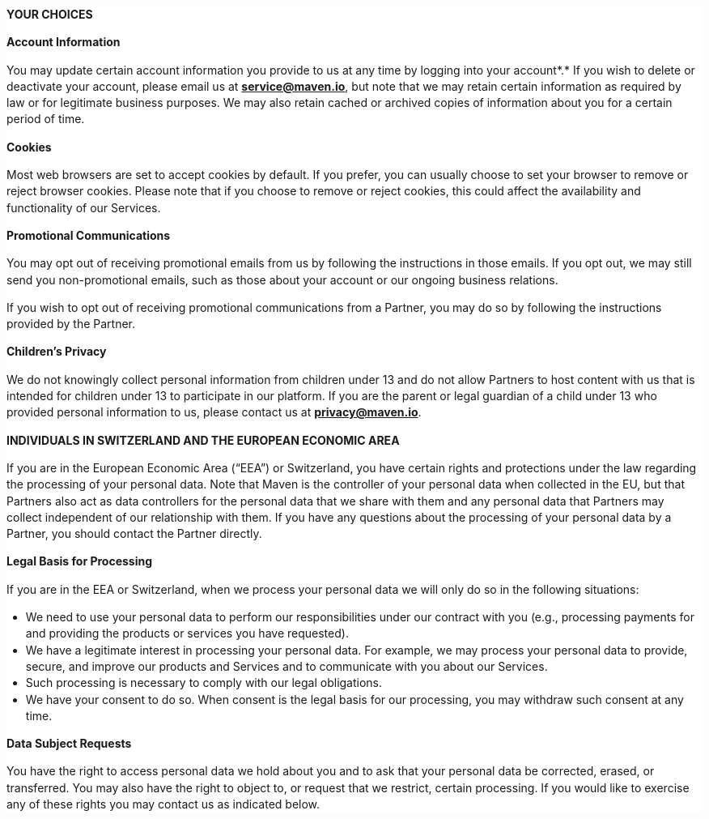 **YOUR CHOICES**

**Account Information**

You may update certain account information you provide to us at any time by logging into your account\*.\* If you wish to delete or deactivate your account, please email us at **service@maven.io**, but note that we may retain certain information as required by law or for legitimate business purposes. We may also retain cached or archived copies of information about you for a certain period of time.

**Cookies**

Most web browsers are set to accept cookies by default. If you prefer, you can usually choose to set your browser to remove or reject browser cookies. Please note that if you choose to remove or reject cookies, this could affect the availability and functionality of our Services.

**Promotional Communications**

You may opt out of receiving promotional emails from us by following the instructions in those emails. If you opt out, we may still send you non-promotional emails, such as those about your account or our ongoing business relations.

If you wish to opt out of receiving promotional communications from a Partner, you may do so by following the instructions provided by the Partner.

**Children’s Privacy**

We do not knowingly collect personal information from children under 13 and do not allow Partners to host content with us that is intended for children under 13 to participate in our platform. If you are the parent or legal guardian of a child under 13 who provided personal information to us, please contact us at **privacy@maven.io**.

**INDIVIDUALS IN SWITZERLAND AND THE EUROPEAN ECONOMIC AREA**

If you are in the European Economic Area (“EEA”) or Switzerland, you have certain rights and protections under the law regarding the processing of your personal data. Note that Maven is the controller of your personal data when collected in the EU, but that Partners also act as data controllers for the personal data that we share with them and any personal data that Partners may collect independent of our relationship with them. If you have any questions about the processing of your personal data by a Partner, you should contact the Partner directly.

**Legal Basis for Processing**

If you are in the EEA or Switzerland, when we process your personal data we will only do so in the following situations:

*   We need to use your personal data to perform our responsibilities under our contract with you (e.g., processing payments for and providing the products or services you have requested).
*   We have a legitimate interest in processing your personal data. For example, we may process your personal data to provide, secure, and improve our products and Services and to communicate with you about our Services.
*   Such processing is necessary to comply with our legal obligations.
*   We have your consent to do so. When consent is the legal basis for our processing, you may withdraw such consent at any time.

**Data Subject Requests**

You have the right to access personal data we hold about you and to ask that your personal data be corrected, erased, or transferred. You may also have the right to object to, or request that we restrict, certain processing. If you would like to exercise any of these rights you may contact us as indicated below.
